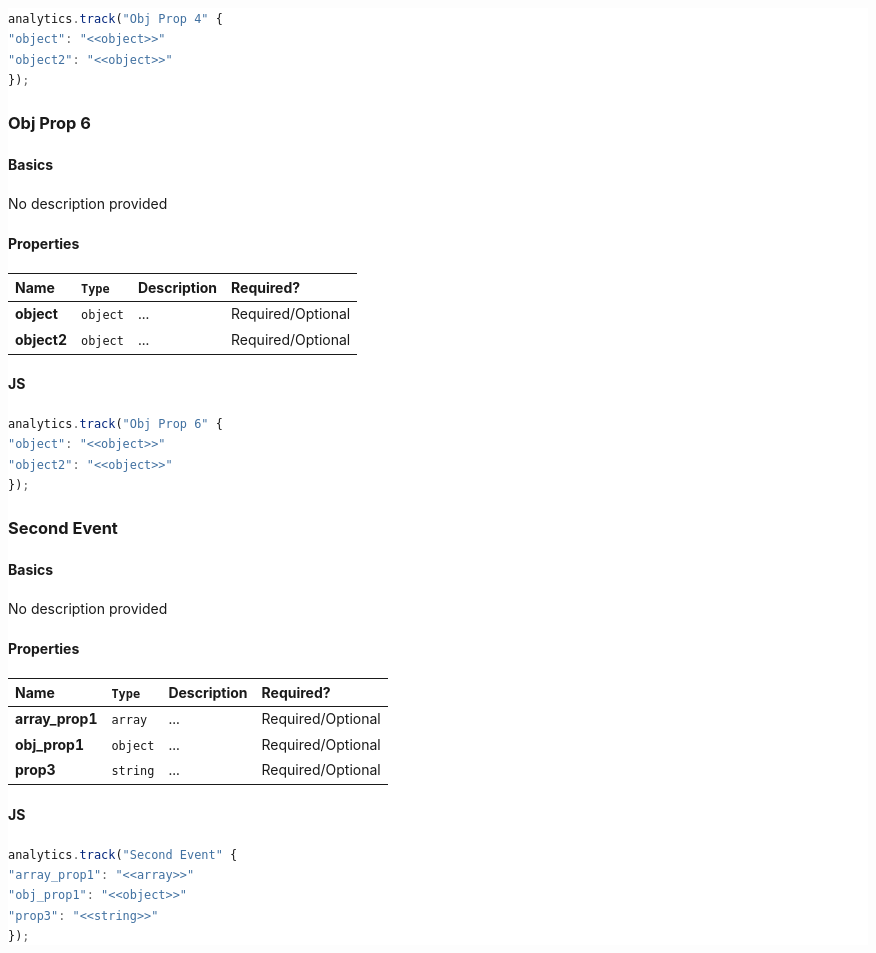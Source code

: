 ```javascript
analytics.track("Obj Prop 4" {
"object": "<<object>>"
"object2": "<<object>>"
});
``` 







### Obj Prop 6


#### **Basics**

No description provided
#### **Properties**

|**Name** | `Type` | Description | Required?|
| :--- | :--- | :--- | :---|
|**object** | `object` |...|Required/Optional|
|**object2** | `object` |...|Required/Optional|
#### **JS**

```javascript
analytics.track("Obj Prop 6" {
"object": "<<object>>"
"object2": "<<object>>"
});
``` 







### Second Event


#### **Basics**

No description provided
#### **Properties**

|**Name** | `Type` | Description | Required?|
| :--- | :--- | :--- | :---|
|**array_prop1** | `array` |...|Required/Optional|
|**obj_prop1** | `object` |...|Required/Optional|
|**prop3** | `string` |...|Required/Optional|
#### **JS**

```javascript
analytics.track("Second Event" {
"array_prop1": "<<array>>"
"obj_prop1": "<<object>>"
"prop3": "<<string>>"
});
``` 
